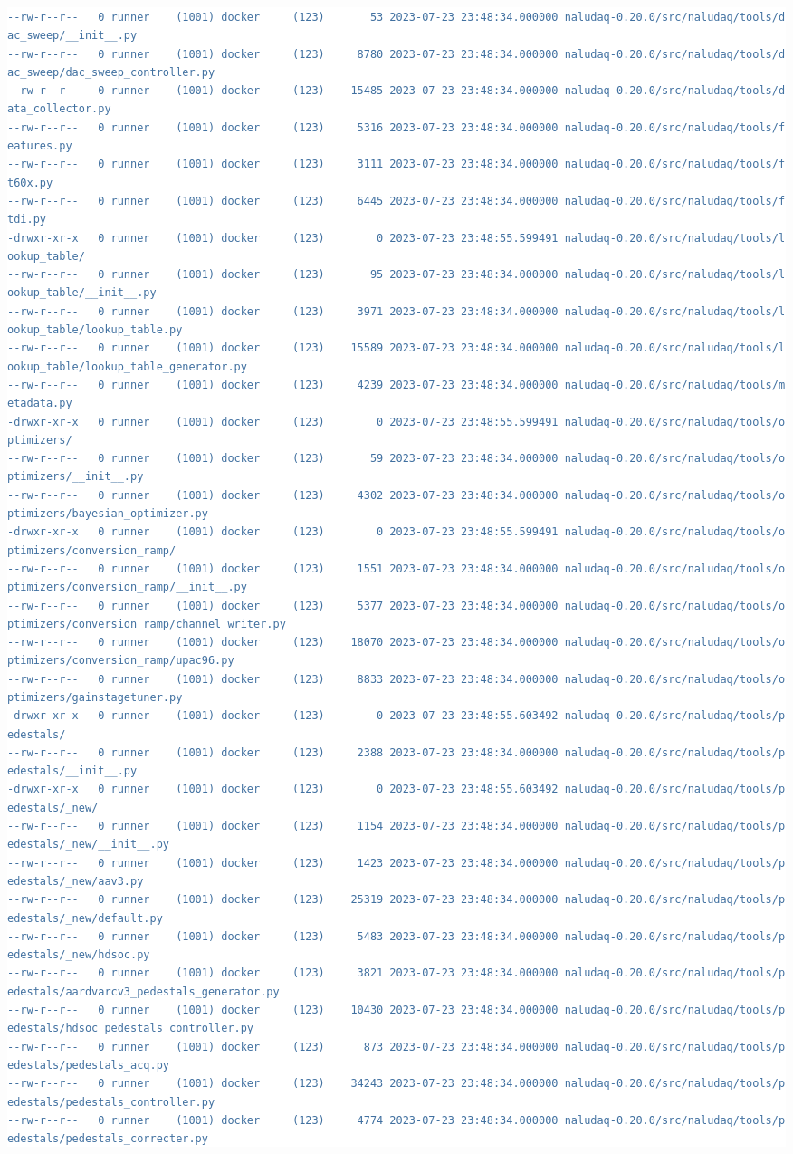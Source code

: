 ```diff
--rw-r--r--   0 runner    (1001) docker     (123)       53 2023-07-23 23:48:34.000000 naludaq-0.20.0/src/naludaq/tools/dac_sweep/__init__.py
--rw-r--r--   0 runner    (1001) docker     (123)     8780 2023-07-23 23:48:34.000000 naludaq-0.20.0/src/naludaq/tools/dac_sweep/dac_sweep_controller.py
--rw-r--r--   0 runner    (1001) docker     (123)    15485 2023-07-23 23:48:34.000000 naludaq-0.20.0/src/naludaq/tools/data_collector.py
--rw-r--r--   0 runner    (1001) docker     (123)     5316 2023-07-23 23:48:34.000000 naludaq-0.20.0/src/naludaq/tools/features.py
--rw-r--r--   0 runner    (1001) docker     (123)     3111 2023-07-23 23:48:34.000000 naludaq-0.20.0/src/naludaq/tools/ft60x.py
--rw-r--r--   0 runner    (1001) docker     (123)     6445 2023-07-23 23:48:34.000000 naludaq-0.20.0/src/naludaq/tools/ftdi.py
-drwxr-xr-x   0 runner    (1001) docker     (123)        0 2023-07-23 23:48:55.599491 naludaq-0.20.0/src/naludaq/tools/lookup_table/
--rw-r--r--   0 runner    (1001) docker     (123)       95 2023-07-23 23:48:34.000000 naludaq-0.20.0/src/naludaq/tools/lookup_table/__init__.py
--rw-r--r--   0 runner    (1001) docker     (123)     3971 2023-07-23 23:48:34.000000 naludaq-0.20.0/src/naludaq/tools/lookup_table/lookup_table.py
--rw-r--r--   0 runner    (1001) docker     (123)    15589 2023-07-23 23:48:34.000000 naludaq-0.20.0/src/naludaq/tools/lookup_table/lookup_table_generator.py
--rw-r--r--   0 runner    (1001) docker     (123)     4239 2023-07-23 23:48:34.000000 naludaq-0.20.0/src/naludaq/tools/metadata.py
-drwxr-xr-x   0 runner    (1001) docker     (123)        0 2023-07-23 23:48:55.599491 naludaq-0.20.0/src/naludaq/tools/optimizers/
--rw-r--r--   0 runner    (1001) docker     (123)       59 2023-07-23 23:48:34.000000 naludaq-0.20.0/src/naludaq/tools/optimizers/__init__.py
--rw-r--r--   0 runner    (1001) docker     (123)     4302 2023-07-23 23:48:34.000000 naludaq-0.20.0/src/naludaq/tools/optimizers/bayesian_optimizer.py
-drwxr-xr-x   0 runner    (1001) docker     (123)        0 2023-07-23 23:48:55.599491 naludaq-0.20.0/src/naludaq/tools/optimizers/conversion_ramp/
--rw-r--r--   0 runner    (1001) docker     (123)     1551 2023-07-23 23:48:34.000000 naludaq-0.20.0/src/naludaq/tools/optimizers/conversion_ramp/__init__.py
--rw-r--r--   0 runner    (1001) docker     (123)     5377 2023-07-23 23:48:34.000000 naludaq-0.20.0/src/naludaq/tools/optimizers/conversion_ramp/channel_writer.py
--rw-r--r--   0 runner    (1001) docker     (123)    18070 2023-07-23 23:48:34.000000 naludaq-0.20.0/src/naludaq/tools/optimizers/conversion_ramp/upac96.py
--rw-r--r--   0 runner    (1001) docker     (123)     8833 2023-07-23 23:48:34.000000 naludaq-0.20.0/src/naludaq/tools/optimizers/gainstagetuner.py
-drwxr-xr-x   0 runner    (1001) docker     (123)        0 2023-07-23 23:48:55.603492 naludaq-0.20.0/src/naludaq/tools/pedestals/
--rw-r--r--   0 runner    (1001) docker     (123)     2388 2023-07-23 23:48:34.000000 naludaq-0.20.0/src/naludaq/tools/pedestals/__init__.py
-drwxr-xr-x   0 runner    (1001) docker     (123)        0 2023-07-23 23:48:55.603492 naludaq-0.20.0/src/naludaq/tools/pedestals/_new/
--rw-r--r--   0 runner    (1001) docker     (123)     1154 2023-07-23 23:48:34.000000 naludaq-0.20.0/src/naludaq/tools/pedestals/_new/__init__.py
--rw-r--r--   0 runner    (1001) docker     (123)     1423 2023-07-23 23:48:34.000000 naludaq-0.20.0/src/naludaq/tools/pedestals/_new/aav3.py
--rw-r--r--   0 runner    (1001) docker     (123)    25319 2023-07-23 23:48:34.000000 naludaq-0.20.0/src/naludaq/tools/pedestals/_new/default.py
--rw-r--r--   0 runner    (1001) docker     (123)     5483 2023-07-23 23:48:34.000000 naludaq-0.20.0/src/naludaq/tools/pedestals/_new/hdsoc.py
--rw-r--r--   0 runner    (1001) docker     (123)     3821 2023-07-23 23:48:34.000000 naludaq-0.20.0/src/naludaq/tools/pedestals/aardvarcv3_pedestals_generator.py
--rw-r--r--   0 runner    (1001) docker     (123)    10430 2023-07-23 23:48:34.000000 naludaq-0.20.0/src/naludaq/tools/pedestals/hdsoc_pedestals_controller.py
--rw-r--r--   0 runner    (1001) docker     (123)      873 2023-07-23 23:48:34.000000 naludaq-0.20.0/src/naludaq/tools/pedestals/pedestals_acq.py
--rw-r--r--   0 runner    (1001) docker     (123)    34243 2023-07-23 23:48:34.000000 naludaq-0.20.0/src/naludaq/tools/pedestals/pedestals_controller.py
--rw-r--r--   0 runner    (1001) docker     (123)     4774 2023-07-23 23:48:34.000000 naludaq-0.20.0/src/naludaq/tools/pedestals/pedestals_correcter.py
```